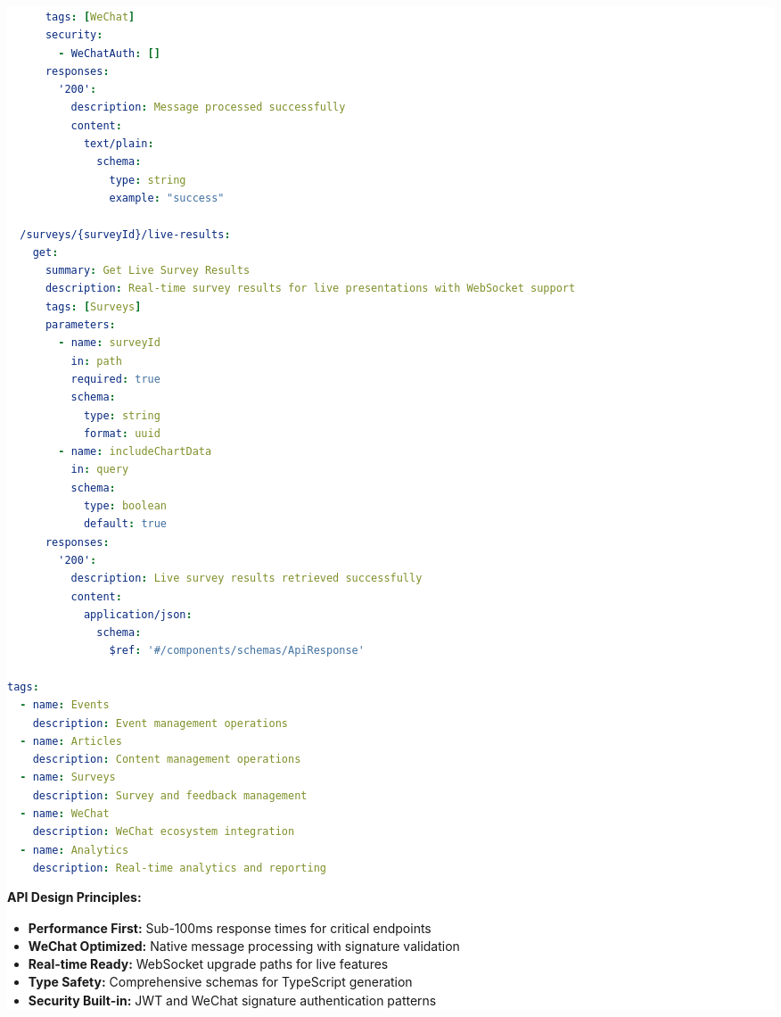 ```yaml
      tags: [WeChat]
      security:
        - WeChatAuth: []
      responses:
        '200':
          description: Message processed successfully
          content:
            text/plain:
              schema:
                type: string
                example: "success"

  /surveys/{surveyId}/live-results:
    get:
      summary: Get Live Survey Results
      description: Real-time survey results for live presentations with WebSocket support
      tags: [Surveys]
      parameters:
        - name: surveyId
          in: path
          required: true
          schema:
            type: string
            format: uuid
        - name: includeChartData
          in: query
          schema:
            type: boolean
            default: true
      responses:
        '200':
          description: Live survey results retrieved successfully
          content:
            application/json:
              schema:
                $ref: '#/components/schemas/ApiResponse'

tags:
  - name: Events
    description: Event management operations
  - name: Articles
    description: Content management operations
  - name: Surveys
    description: Survey and feedback management
  - name: WeChat
    description: WeChat ecosystem integration
  - name: Analytics
    description: Real-time analytics and reporting
```

**API Design Principles:**
- **Performance First:** Sub-100ms response times for critical endpoints
- **WeChat Optimized:** Native message processing with signature validation
- **Real-time Ready:** WebSocket upgrade paths for live features
- **Type Safety:** Comprehensive schemas for TypeScript generation
- **Security Built-in:** JWT and WeChat signature authentication patterns
